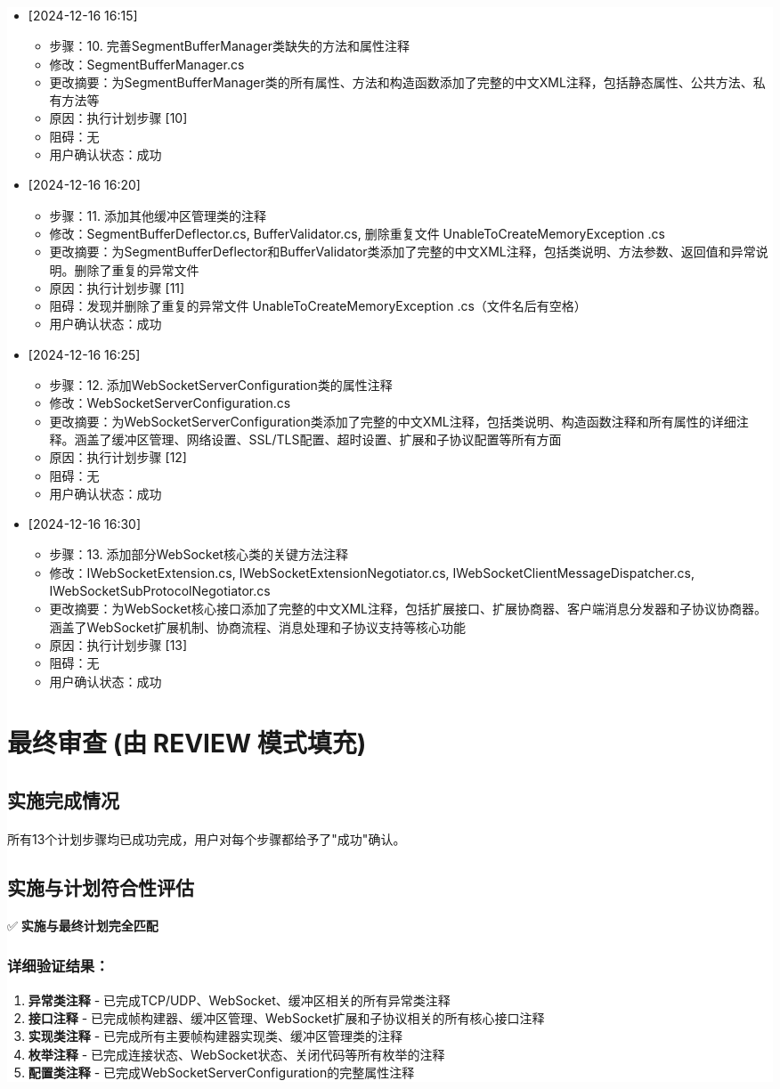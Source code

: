 *   [2024-12-16 16:15]
    *   步骤：10. 完善SegmentBufferManager类缺失的方法和属性注释
    *   修改：SegmentBufferManager.cs
    *   更改摘要：为SegmentBufferManager类的所有属性、方法和构造函数添加了完整的中文XML注释，包括静态属性、公共方法、私有方法等
    *   原因：执行计划步骤 [10]
    *   阻碍：无
    *   用户确认状态：成功

*   [2024-12-16 16:20]
    *   步骤：11. 添加其他缓冲区管理类的注释
    *   修改：SegmentBufferDeflector.cs, BufferValidator.cs, 删除重复文件 UnableToCreateMemoryException .cs
    *   更改摘要：为SegmentBufferDeflector和BufferValidator类添加了完整的中文XML注释，包括类说明、方法参数、返回值和异常说明。删除了重复的异常文件
    *   原因：执行计划步骤 [11]
    *   阻碍：发现并删除了重复的异常文件 UnableToCreateMemoryException .cs（文件名后有空格）
    *   用户确认状态：成功

*   [2024-12-16 16:25]
    *   步骤：12. 添加WebSocketServerConfiguration类的属性注释
    *   修改：WebSocketServerConfiguration.cs
    *   更改摘要：为WebSocketServerConfiguration类添加了完整的中文XML注释，包括类说明、构造函数注释和所有属性的详细注释。涵盖了缓冲区管理、网络设置、SSL/TLS配置、超时设置、扩展和子协议配置等所有方面
    *   原因：执行计划步骤 [12]
    *   阻碍：无
    *   用户确认状态：成功

*   [2024-12-16 16:30]
    *   步骤：13. 添加部分WebSocket核心类的关键方法注释
    *   修改：IWebSocketExtension.cs, IWebSocketExtensionNegotiator.cs, IWebSocketClientMessageDispatcher.cs, IWebSocketSubProtocolNegotiator.cs
    *   更改摘要：为WebSocket核心接口添加了完整的中文XML注释，包括扩展接口、扩展协商器、客户端消息分发器和子协议协商器。涵盖了WebSocket扩展机制、协商流程、消息处理和子协议支持等核心功能
    *   原因：执行计划步骤 [13]
    *   阻碍：无
    *   用户确认状态：成功

# 最终审查 (由 REVIEW 模式填充)

## 实施完成情况
所有13个计划步骤均已成功完成，用户对每个步骤都给予了"成功"确认。

## 实施与计划符合性评估
✅ **实施与最终计划完全匹配**

### 详细验证结果：
1. **异常类注释** - 已完成TCP/UDP、WebSocket、缓冲区相关的所有异常类注释
2. **接口注释** - 已完成帧构建器、缓冲区管理、WebSocket扩展和子协议相关的所有核心接口注释
3. **实现类注释** - 已完成所有主要帧构建器实现类、缓冲区管理类的注释
4. **枚举注释** - 已完成连接状态、WebSocket状态、关闭代码等所有枚举的注释
5. **配置类注释** - 已完成WebSocketServerConfiguration的完整属性注释
